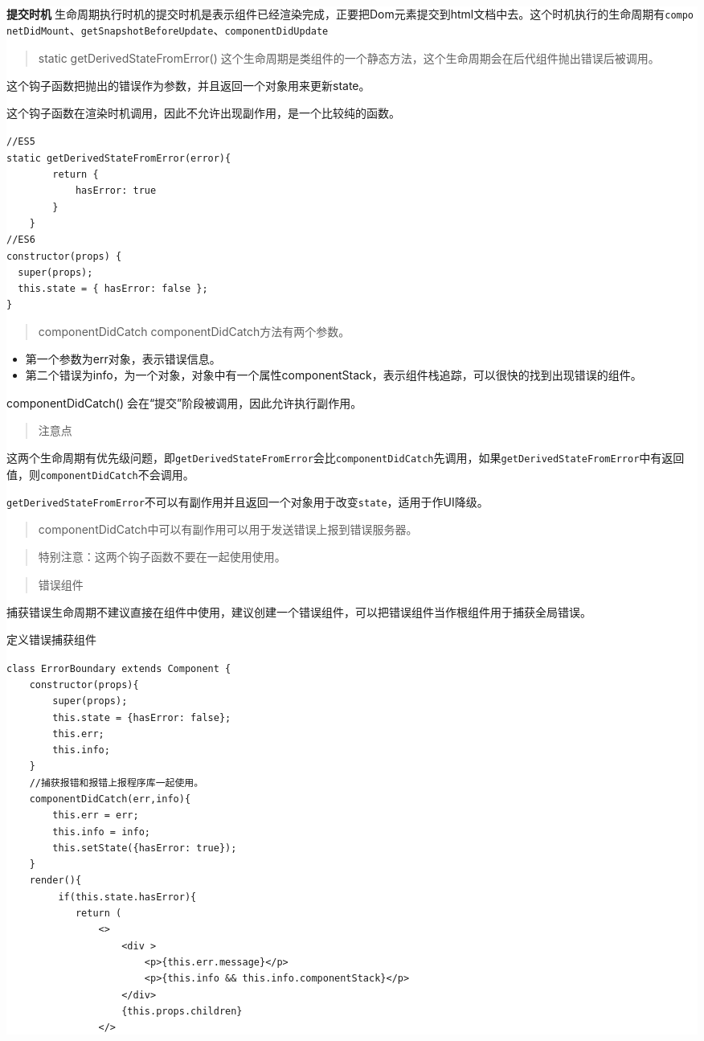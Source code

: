 **提交时机** 生命周期执行时机的提交时机是表示组件已经渲染完成，正要把Dom元素提交到html文档中去。这个时机执行的生命周期有`componetDidMount`、`getSnapshotBeforeUpdate`、`componentDidUpdate`

> static getDerivedStateFromError()
这个生命周期是类组件的一个静态方法，这个生命周期会在后代组件抛出错误后被调用。

这个钩子函数把抛出的错误作为参数，并且返回一个对象用来更新state。

这个钩子函数在渲染时机调用，因此不允许出现副作用，是一个比较纯的函数。
```
//ES5
static getDerivedStateFromError(error){
        return {
            hasError: true
        }
    }
//ES6
constructor(props) {
  super(props);
  this.state = { hasError: false };
}
```
> componentDidCatch
componentDidCatch方法有两个参数。

- 第一个参数为err对象，表示错误信息。
- 第二个错误为info，为一个对象，对象中有一个属性componentStack，表示组件栈追踪，可以很快的找到出现错误的组件。

componentDidCatch() 会在“提交”阶段被调用，因此允许执行副作用。

> 注意点

这两个生命周期有优先级问题，即`getDerivedStateFromError`会比`componentDidCatch`先调用，如果`getDerivedStateFromError`中有返回值，则`componentDidCatch`不会调用。

`getDerivedStateFromError`不可以有副作用并且返回一个对象用于改变`state`，适用于作UI降级。

> componentDidCatch中可以有副作用可以用于发送错误上报到错误服务器。

> 特别注意：这两个钩子函数不要在一起使用使用。

> 错误组件

捕获错误生命周期不建议直接在组件中使用，建议创建一个错误组件，可以把错误组件当作根组件用于捕获全局错误。

定义错误捕获组件
```
class ErrorBoundary extends Component {
    constructor(props){
        super(props);
        this.state = {hasError: false};
        this.err;
        this.info;
    }
    //捕获报错和报错上报程序库一起使用。
    componentDidCatch(err,info){
        this.err = err;
        this.info = info;
        this.setState({hasError: true});
    }
    render(){
         if(this.state.hasError){
            return (
                <>
                    <div >
                        <p>{this.err.message}</p>
                        <p>{this.info && this.info.componentStack}</p>
                    </div>
                    {this.props.children}
                </> 
```